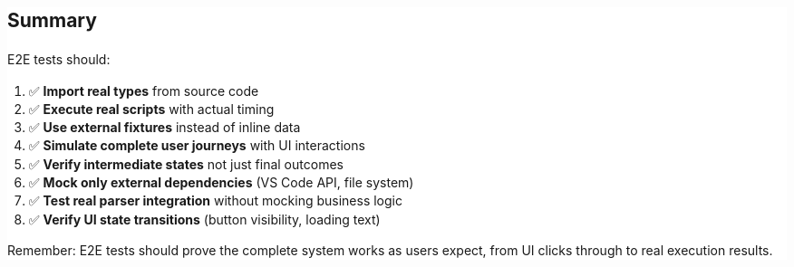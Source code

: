 ## Summary

E2E tests should:

1. ✅ **Import real types** from source code
2. ✅ **Execute real scripts** with actual timing
3. ✅ **Use external fixtures** instead of inline data
4. ✅ **Simulate complete user journeys** with UI interactions
5. ✅ **Verify intermediate states** not just final outcomes
6. ✅ **Mock only external dependencies** (VS Code API, file system)
7. ✅ **Test real parser integration** without mocking business logic
8. ✅ **Verify UI state transitions** (button visibility, loading text)

Remember: E2E tests should prove the complete system works as users expect, from UI clicks through to real execution results.
